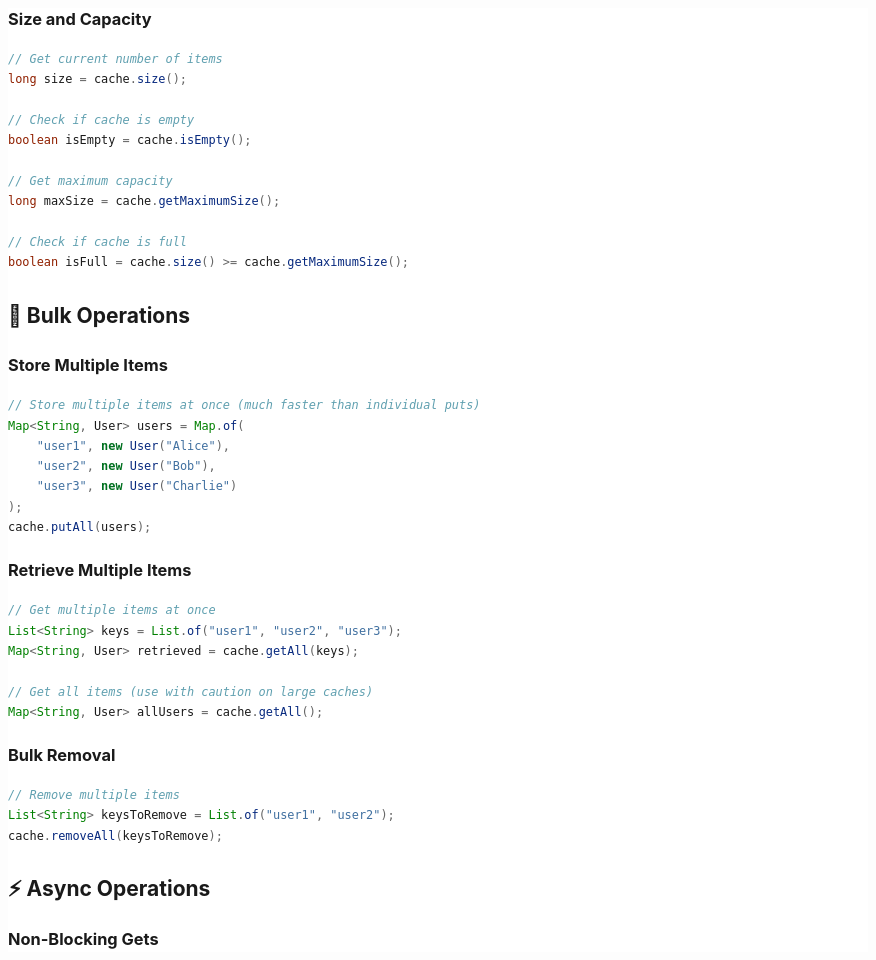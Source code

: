 ### **Size and Capacity**

```java
// Get current number of items
long size = cache.size();

// Check if cache is empty
boolean isEmpty = cache.isEmpty();

// Get maximum capacity
long maxSize = cache.getMaximumSize();

// Check if cache is full
boolean isFull = cache.size() >= cache.getMaximumSize();
```

## 🚀 Bulk Operations

### **Store Multiple Items**

```java
// Store multiple items at once (much faster than individual puts)
Map<String, User> users = Map.of(
    "user1", new User("Alice"),
    "user2", new User("Bob"),
    "user3", new User("Charlie")
);
cache.putAll(users);
```

### **Retrieve Multiple Items**

```java
// Get multiple items at once
List<String> keys = List.of("user1", "user2", "user3");
Map<String, User> retrieved = cache.getAll(keys);

// Get all items (use with caution on large caches)
Map<String, User> allUsers = cache.getAll();
```

### **Bulk Removal**

```java
// Remove multiple items
List<String> keysToRemove = List.of("user1", "user2");
cache.removeAll(keysToRemove);
```

## ⚡ Async Operations

### **Non-Blocking Gets**

